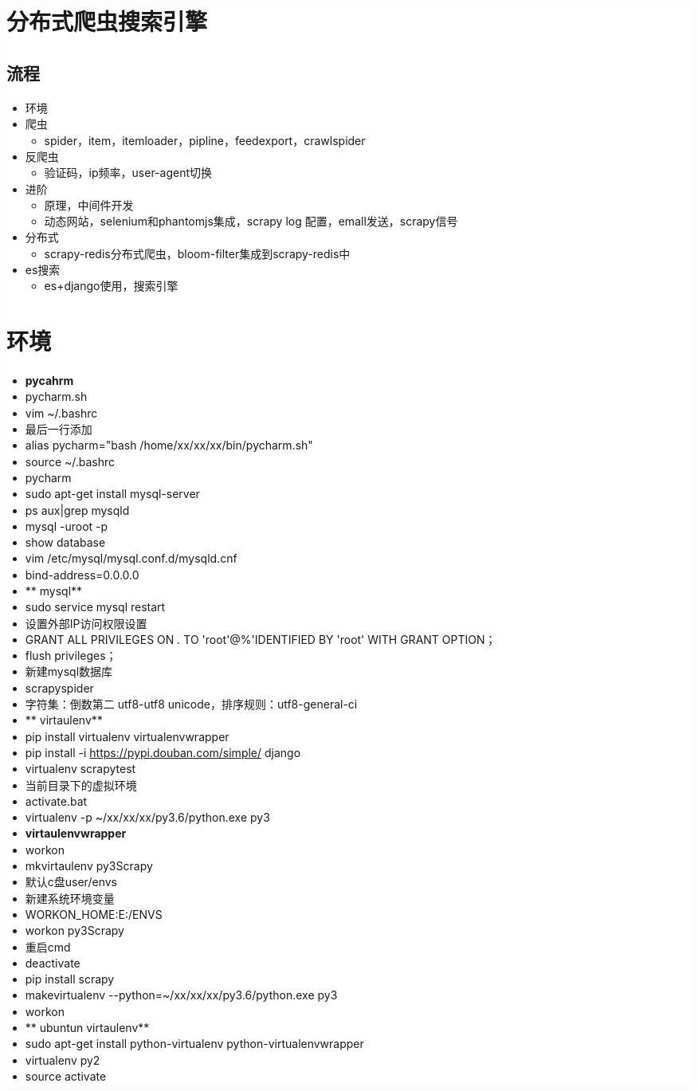 # 分布式爬虫搜索引擎
## 流程
+   环境
+  爬虫
    +   spider，item，itemloader，pipline，feedexport，crawlspider
+   反爬虫
    +   验证码，ip频率，user-agent切换
+   进阶
    +   原理，中间件开发
    +   动态网站，selenium和phantomjs集成，scrapy log 配置，emall发送，scrapy信号
+   分布式
    +   scrapy-redis分布式爬虫，bloom-filter集成到scrapy-redis中
+   es搜索
    + es+django使用，搜索引擎

# 环境
+ **pycahrm**
+ pycharm.sh
+ vim ~/.bashrc
+   最后一行添加
+ alias pycharm="bash /home/xx/xx/xx/bin/pycharm.sh"
+ source ~/.bashrc
+   pycharm
+ sudo apt-get install mysql-server
+ ps aux|grep mysqld
+ mysql -uroot -p 
+ show database
+ vim /etc/mysql/mysql.conf.d/mysqld.cnf
+ bind-address=0.0.0.0
+ ** mysql**
+ sudo service mysql restart
+ 设置外部IP访问权限设置
+ GRANT ALL PRIVILEGES ON *.* TO 'root'@%'IDENTIFIED BY 'root' WITH GRANT OPTION；
+ flush privileges；
+ 新建mysql数据库
+   scrapyspider
+   字符集：倒数第二 utf8-utf8 unicode，排序规则：utf8-general-ci
+   ** virtaulenv**
+   pip install virtualenv virtualenvwrapper
+   pip install -i https://pypi.douban.com/simple/ django
+   virtualenv scrapytest
+   当前目录下的虚拟环境
+   activate.bat
+   virtualenv -p ~/xx/xx/xx/py3.6/python.exe py3
+   **virtaulenvwrapper**
+   workon
+   mkvirtaulenv py3Scrapy
+   默认c盘user/envs
+   新建系统环境变量
+   WORKON_HOME:E:/ENVS
+   workon py3Scrapy
+   重启cmd
+   deactivate
+   pip install scrapy
+   makevirtualenv --python=~/xx/xx/xx/py3.6/python.exe py3
+   workon
+   ** ubuntun virtaulenv** 
+   sudo apt-get install python-virtualenv python-virtualenvwrapper
+   virtualenv py2
+   source activate